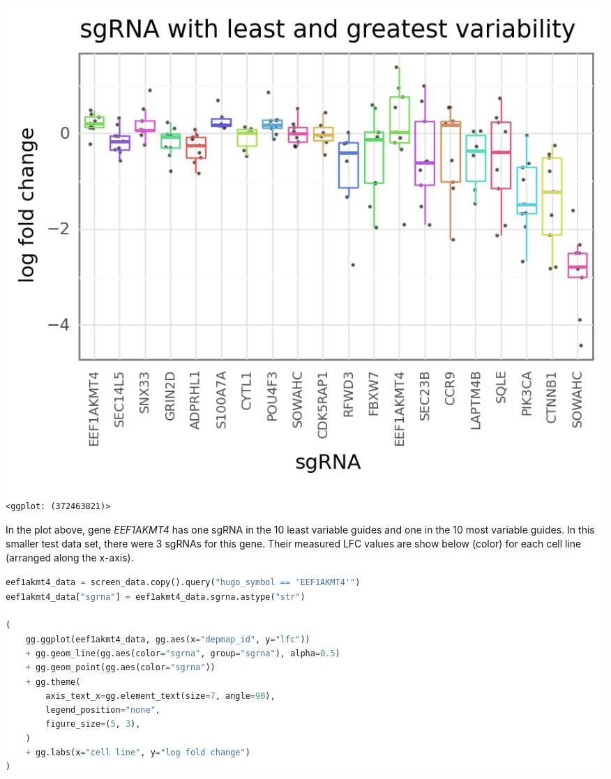 ![png](025_010_fit-model-analysis_files/025_010_fit-model-analysis_41_0.png)

    <ggplot: (372463821)>

In the plot above, gene *EEF1AKMT4* has one sgRNA in the 10 least variable guides and one in the 10 most variable guides.
In this smaller test data set, there were 3 sgRNAs for this gene.
Their measured LFC values are show below (color) for each cell line (arranged along the x-axis).

```python
eef1akmt4_data = screen_data.copy().query("hugo_symbol == 'EEF1AKMT4'")
eef1akmt4_data["sgrna"] = eef1akmt4_data.sgrna.astype("str")

(
    gg.ggplot(eef1akmt4_data, gg.aes(x="depmap_id", y="lfc"))
    + gg.geom_line(gg.aes(color="sgrna", group="sgrna"), alpha=0.5)
    + gg.geom_point(gg.aes(color="sgrna"))
    + gg.theme(
        axis_text_x=gg.element_text(size=7, angle=90),
        legend_position="none",
        figure_size=(5, 3),
    )
    + gg.labs(x="cell line", y="log fold change")
)
```
